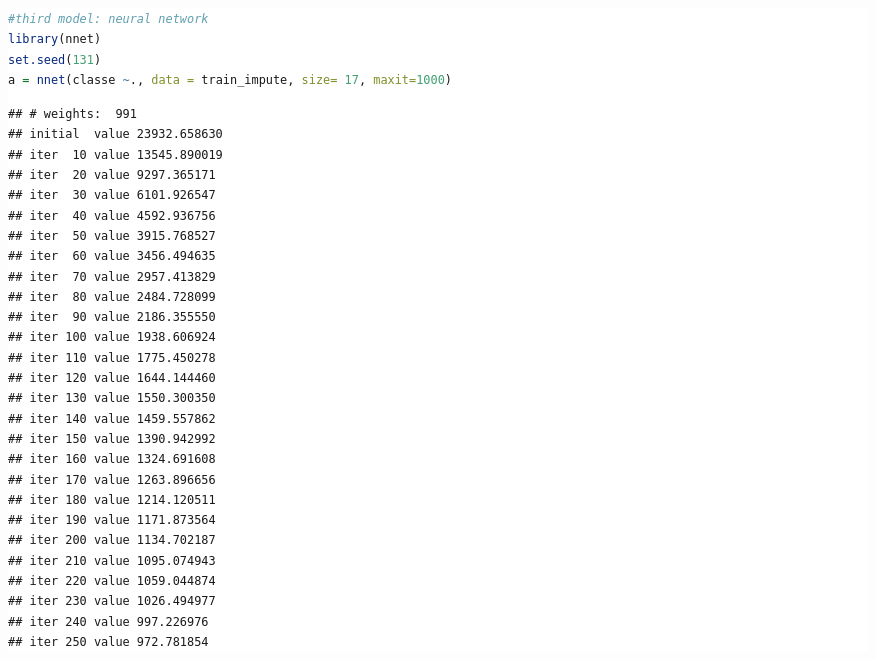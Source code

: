 ``` r
#third model: neural network
library(nnet)
set.seed(131)
a = nnet(classe ~., data = train_impute, size= 17, maxit=1000)
```

    ## # weights:  991
    ## initial  value 23932.658630 
    ## iter  10 value 13545.890019
    ## iter  20 value 9297.365171
    ## iter  30 value 6101.926547
    ## iter  40 value 4592.936756
    ## iter  50 value 3915.768527
    ## iter  60 value 3456.494635
    ## iter  70 value 2957.413829
    ## iter  80 value 2484.728099
    ## iter  90 value 2186.355550
    ## iter 100 value 1938.606924
    ## iter 110 value 1775.450278
    ## iter 120 value 1644.144460
    ## iter 130 value 1550.300350
    ## iter 140 value 1459.557862
    ## iter 150 value 1390.942992
    ## iter 160 value 1324.691608
    ## iter 170 value 1263.896656
    ## iter 180 value 1214.120511
    ## iter 190 value 1171.873564
    ## iter 200 value 1134.702187
    ## iter 210 value 1095.074943
    ## iter 220 value 1059.044874
    ## iter 230 value 1026.494977
    ## iter 240 value 997.226976
    ## iter 250 value 972.781854